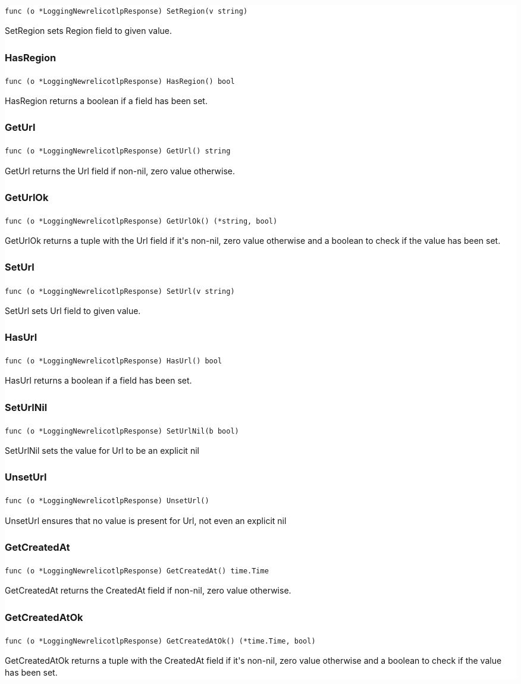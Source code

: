 `func (o *LoggingNewrelicotlpResponse) SetRegion(v string)`

SetRegion sets Region field to given value.

### HasRegion

`func (o *LoggingNewrelicotlpResponse) HasRegion() bool`

HasRegion returns a boolean if a field has been set.

### GetUrl

`func (o *LoggingNewrelicotlpResponse) GetUrl() string`

GetUrl returns the Url field if non-nil, zero value otherwise.

### GetUrlOk

`func (o *LoggingNewrelicotlpResponse) GetUrlOk() (*string, bool)`

GetUrlOk returns a tuple with the Url field if it's non-nil, zero value otherwise
and a boolean to check if the value has been set.

### SetUrl

`func (o *LoggingNewrelicotlpResponse) SetUrl(v string)`

SetUrl sets Url field to given value.

### HasUrl

`func (o *LoggingNewrelicotlpResponse) HasUrl() bool`

HasUrl returns a boolean if a field has been set.

### SetUrlNil

`func (o *LoggingNewrelicotlpResponse) SetUrlNil(b bool)`

 SetUrlNil sets the value for Url to be an explicit nil

### UnsetUrl
`func (o *LoggingNewrelicotlpResponse) UnsetUrl()`

UnsetUrl ensures that no value is present for Url, not even an explicit nil
### GetCreatedAt

`func (o *LoggingNewrelicotlpResponse) GetCreatedAt() time.Time`

GetCreatedAt returns the CreatedAt field if non-nil, zero value otherwise.

### GetCreatedAtOk

`func (o *LoggingNewrelicotlpResponse) GetCreatedAtOk() (*time.Time, bool)`

GetCreatedAtOk returns a tuple with the CreatedAt field if it's non-nil, zero value otherwise
and a boolean to check if the value has been set.
